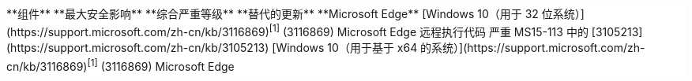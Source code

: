 </td>
<td style="border:1px solid black;">
**组件**

</td>
<td style="border:1px solid black;">
**最大安全影响**

</td>
<td style="border:1px solid black;">
**综合严重等级**

</td>
<td style="border:1px solid black;">
**替代的更新**

</td>
</tr>
<tr>
<td style="border:1px solid black;" colspan="5">
**Microsoft Edge**

</td>
</tr>
<tr>
<td style="border:1px solid black;">
[Windows 10（用于 32 位系统）](https://support.microsoft.com/zh-cn/kb/3116869)<sup>[1]</sup>  
(3116869)

</td>
<td style="border:1px solid black;">
Microsoft Edge

</td>
<td style="border:1px solid black;">
远程执行代码

</td>
<td style="border:1px solid black;">
严重

</td>
<td style="border:1px solid black;">
MS15-113 中的 [3105213](https://support.microsoft.com/zh-cn/kb/3105213)

</td>
</tr>
<tr>
<td style="border:1px solid black;">
[Windows 10（用于基于 x64 的系统）](https://support.microsoft.com/zh-cn/kb/3116869)<sup>[1]</sup>  
(3116869)

</td>
<td style="border:1px solid black;">
Microsoft Edge
